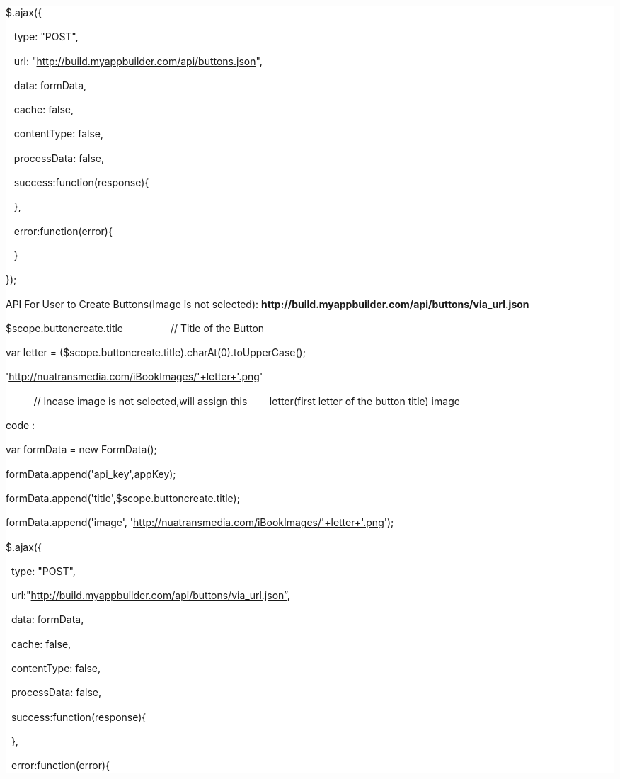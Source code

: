 $.ajax({

   type: "POST",

   url: "http://build.myappbuilder.com/api/buttons.json",

   data: formData,

   cache: false,

   contentType: false,

   processData: false,

   success:function(response){

   },

   error:function(error){  

   }

});

API For User to Create Buttons(Image is not selected): **http://build.myappbuilder.com/api/buttons/via_url.json**

$scope.buttoncreate.title                 // Title of the Button

var letter = ($scope.buttoncreate.title).charAt(0).toUpperCase();

'http://nuatransmedia.com/iBookImages/'+letter+'.png'    

          // Incase image is not selected,will assign this        letter(first letter of the button title) image 

code :

var formData = new FormData();

formData.append('api_key',appKey);

formData.append('title',$scope.buttoncreate.title);

formData.append('image', 'http://nuatransmedia.com/iBookImages/'+letter+'.png');

$.ajax({

  type: "POST",

  url:"http://build.myappbuilder.com/api/buttons/via_url.json”,

  data: formData,

  cache: false,

  contentType: false,

  processData: false,

  success:function(response){

  },

  error:function(error){
